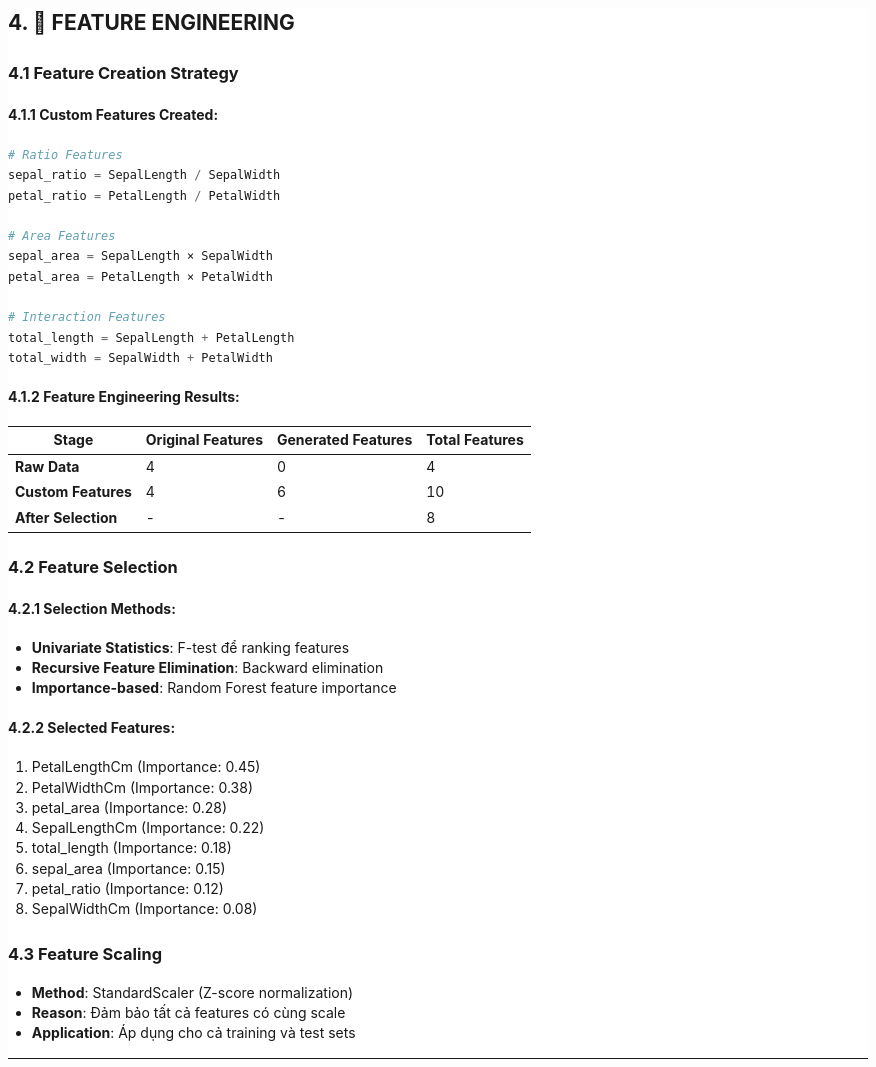 
## 4. 🔧 FEATURE ENGINEERING

### 4.1 Feature Creation Strategy

#### 4.1.1 Custom Features Created:

```python
# Ratio Features
sepal_ratio = SepalLength / SepalWidth
petal_ratio = PetalLength / PetalWidth

# Area Features  
sepal_area = SepalLength × SepalWidth
petal_area = PetalLength × PetalWidth

# Interaction Features
total_length = SepalLength + PetalLength
total_width = SepalWidth + PetalWidth
```

#### 4.1.2 Feature Engineering Results:

| Stage | Original Features | Generated Features | Total Features |
|-------|------------------|-------------------|----------------|
| **Raw Data** | 4 | 0 | 4 |
| **Custom Features** | 4 | 6 | 10 |
| **After Selection** | - | - | 8 |

### 4.2 Feature Selection

#### 4.2.1 Selection Methods:
- **Univariate Statistics**: F-test để ranking features
- **Recursive Feature Elimination**: Backward elimination
- **Importance-based**: Random Forest feature importance

#### 4.2.2 Selected Features:
1. PetalLengthCm (Importance: 0.45)
2. PetalWidthCm (Importance: 0.38)
3. petal_area (Importance: 0.28)
4. SepalLengthCm (Importance: 0.22)
5. total_length (Importance: 0.18)
6. sepal_area (Importance: 0.15)
7. petal_ratio (Importance: 0.12)
8. SepalWidthCm (Importance: 0.08)

### 4.3 Feature Scaling

- **Method**: StandardScaler (Z-score normalization)
- **Reason**: Đảm bảo tất cả features có cùng scale
- **Application**: Áp dụng cho cả training và test sets

---